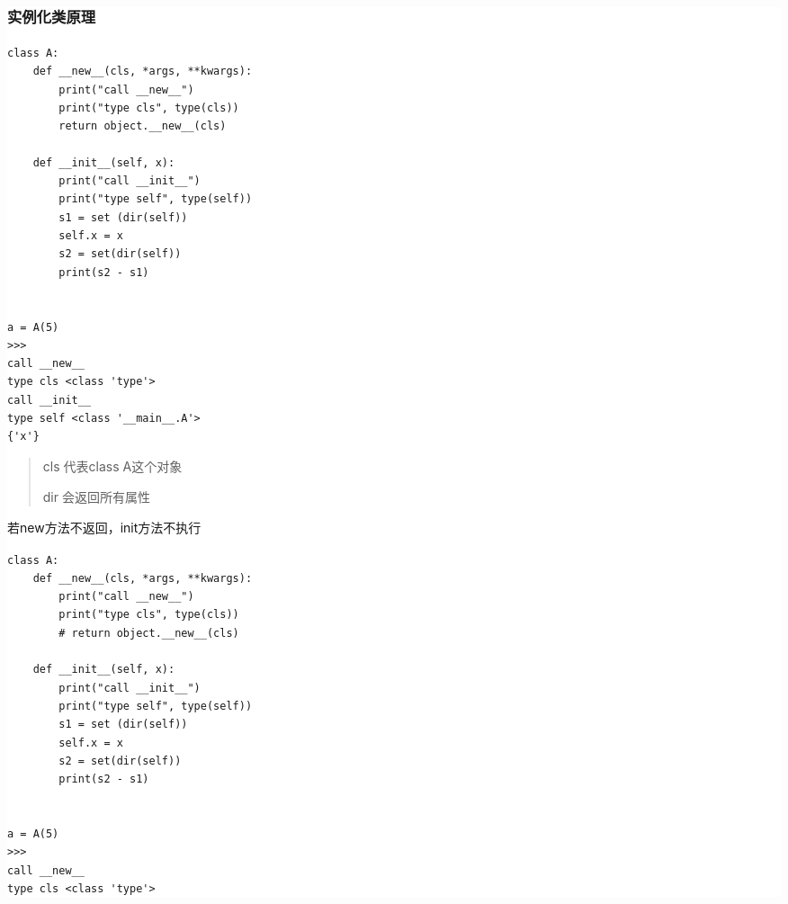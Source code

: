

### 实例化类原理

```
class A:
    def __new__(cls, *args, **kwargs):
        print("call __new__")
        print("type cls", type(cls))
        return object.__new__(cls)

    def __init__(self, x):
        print("call __init__")
        print("type self", type(self))
        s1 = set (dir(self))
        self.x = x
        s2 = set(dir(self))
        print(s2 - s1)


a = A(5)
>>>
call __new__
type cls <class 'type'>
call __init__
type self <class '__main__.A'>
{'x'}

```

> cls 代表class A这个对象
>
> dir 会返回所有属性



若new方法不返回，init方法不执行

```
class A:
    def __new__(cls, *args, **kwargs):
        print("call __new__")
        print("type cls", type(cls))
        # return object.__new__(cls)

    def __init__(self, x):
        print("call __init__")
        print("type self", type(self))
        s1 = set (dir(self))
        self.x = x
        s2 = set(dir(self))
        print(s2 - s1)


a = A(5)
>>>
call __new__
type cls <class 'type'>

```
